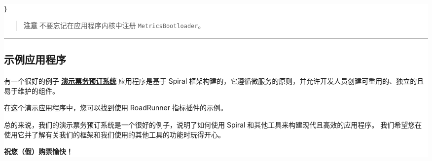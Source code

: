 ```php app/src/Application/Bootloader/MetricsBootloader.php
}
```

> **注意**
> 不要忘记在应用程序内核中注册 `MetricsBootloader`。

---

## 示例应用程序

有一个很好的例子 [**演示票务预订系统**](https://github.com/spiral/ticket-booking) 应用程序是基于 Spiral 框架构建的，它遵循微服务的原则，并允许开发人员创建可重用的、独立的且易于维护的组件。

在这个演示应用程序中，您可以找到使用 RoadRunner 指标插件的示例。

总的来说，我们的演示票务预订系统是一个很好的例子，说明了如何使用 Spiral 和其他工具来构建现代且高效的应用程序。 我们希望您在使用它并了解有关我们的框架和我们使用的其他工具的功能时玩得开心。

**祝您（假）购票愉快！**
